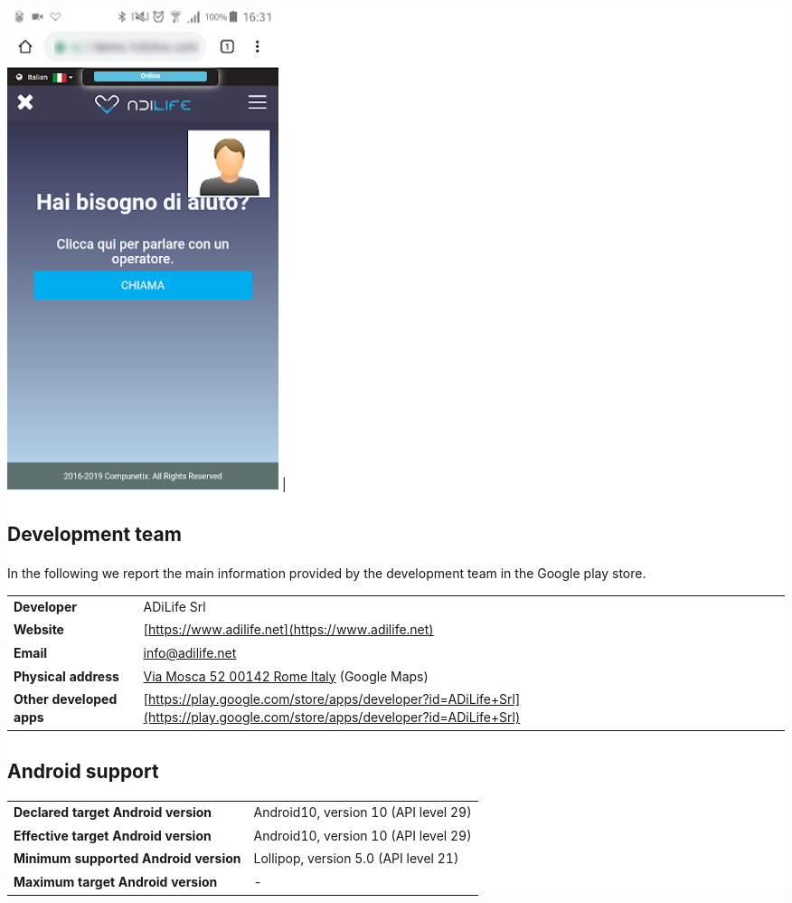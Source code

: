 <img src="resources/it.adl.aslroma3.covid19.app___1.0.4/screenshot_24.png" alt="screenshot" width="300"/>  | 


## Development team
In the following we report the main information provided by the development team in the Google play store.

| | |
|-------------------------|-------------------------|
| **Developer**  | ADiLife Srl |
| **Website**  | [https://www.adilife.net](https://www.adilife.net) |
| **Email** | info@adilife.net |
| **Physical address**  | [Via Mosca 52 00142 Rome Italy](https://www.google.com/maps/search/Via%20Mosca%2052%2000142%20Rome%20Italy) (Google Maps) |
| **Other developed apps**  | [https://play.google.com/store/apps/developer?id=ADiLife+Srl](https://play.google.com/store/apps/developer?id=ADiLife+Srl) |

## Android support

| | |
|-------------------------|-------------------------|
| **Declared target Android version**  | Android10, version 10 (API level 29) |
| **Effective target Android version**  | Android10, version 10 (API level 29) |
| **Minimum supported Android version**  | Lollipop, version 5.0 (API level 21) |
| **Maximum target Android version**  | - |
